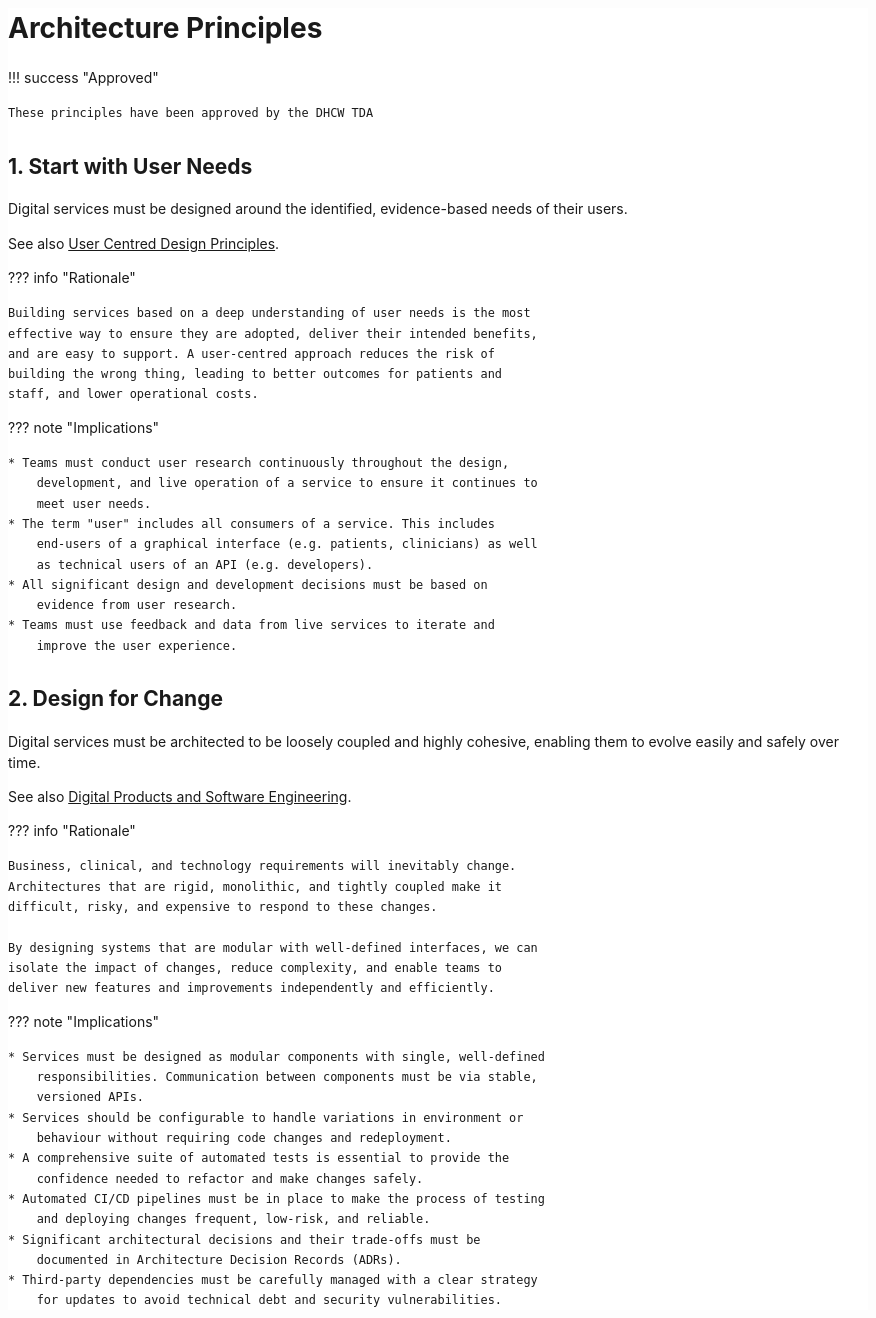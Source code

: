 # Architecture Principles

!!! success "Approved"

    These principles have been approved by the DHCW TDA

## 1. Start with User Needs

Digital services must be designed around the identified, evidence-based needs
of their users.

See also [User Centred Design Principles](../user-centred-design/index.md).

??? info "Rationale"

    Building services based on a deep understanding of user needs is the most
    effective way to ensure they are adopted, deliver their intended benefits,
    and are easy to support. A user-centred approach reduces the risk of
    building the wrong thing, leading to better outcomes for patients and
    staff, and lower operational costs.

??? note "Implications"

    * Teams must conduct user research continuously throughout the design,
        development, and live operation of a service to ensure it continues to
        meet user needs.
    * The term "user" includes all consumers of a service. This includes
        end-users of a graphical interface (e.g. patients, clinicians) as well
        as technical users of an API (e.g. developers).
    * All significant design and development decisions must be based on
        evidence from user research.
    * Teams must use feedback and data from live services to iterate and
        improve the user experience.

## 2. Design for Change

Digital services must be architected to be loosely coupled and highly cohesive,
enabling them to evolve easily and safely over time.

See also [Digital Products and Software Engineering](../digital-products-and-software-engineering/index.md).

??? info "Rationale"

    Business, clinical, and technology requirements will inevitably change.
    Architectures that are rigid, monolithic, and tightly coupled make it
    difficult, risky, and expensive to respond to these changes.
 
    By designing systems that are modular with well-defined interfaces, we can
    isolate the impact of changes, reduce complexity, and enable teams to
    deliver new features and improvements independently and efficiently.

??? note "Implications"

    * Services must be designed as modular components with single, well-defined
        responsibilities. Communication between components must be via stable,
        versioned APIs.
    * Services should be configurable to handle variations in environment or
        behaviour without requiring code changes and redeployment.
    * A comprehensive suite of automated tests is essential to provide the
        confidence needed to refactor and make changes safely.
    * Automated CI/CD pipelines must be in place to make the process of testing
        and deploying changes frequent, low-risk, and reliable.
    * Significant architectural decisions and their trade-offs must be
        documented in Architecture Decision Records (ADRs).
    * Third-party dependencies must be carefully managed with a clear strategy
        for updates to avoid technical debt and security vulnerabilities.
